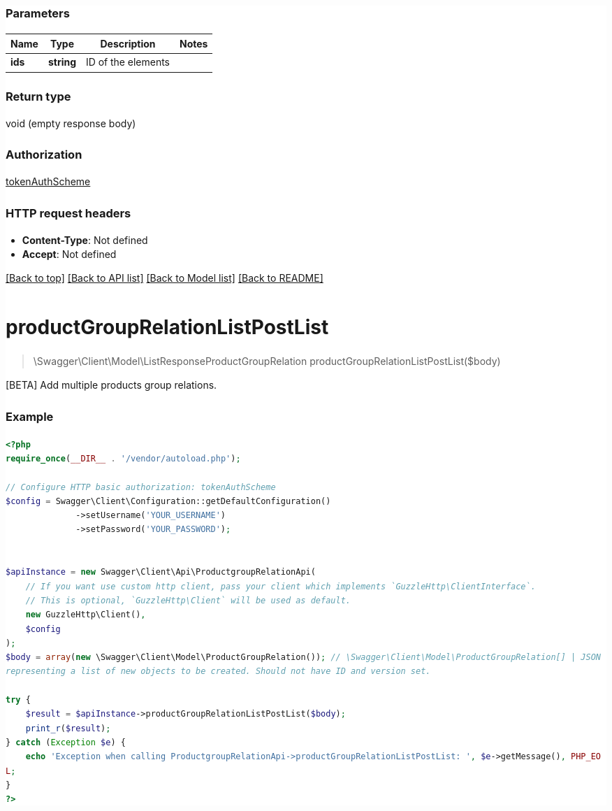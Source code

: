 ### Parameters

Name | Type | Description  | Notes
------------- | ------------- | ------------- | -------------
 **ids** | **string**| ID of the elements |

### Return type

void (empty response body)

### Authorization

[tokenAuthScheme](../../README.md#tokenAuthScheme)

### HTTP request headers

 - **Content-Type**: Not defined
 - **Accept**: Not defined

[[Back to top]](#) [[Back to API list]](../../README.md#documentation-for-api-endpoints) [[Back to Model list]](../../README.md#documentation-for-models) [[Back to README]](../../README.md)

# **productGroupRelationListPostList**
> \Swagger\Client\Model\ListResponseProductGroupRelation productGroupRelationListPostList($body)

[BETA] Add multiple products group relations.



### Example
```php
<?php
require_once(__DIR__ . '/vendor/autoload.php');

// Configure HTTP basic authorization: tokenAuthScheme
$config = Swagger\Client\Configuration::getDefaultConfiguration()
              ->setUsername('YOUR_USERNAME')
              ->setPassword('YOUR_PASSWORD');


$apiInstance = new Swagger\Client\Api\ProductgroupRelationApi(
    // If you want use custom http client, pass your client which implements `GuzzleHttp\ClientInterface`.
    // This is optional, `GuzzleHttp\Client` will be used as default.
    new GuzzleHttp\Client(),
    $config
);
$body = array(new \Swagger\Client\Model\ProductGroupRelation()); // \Swagger\Client\Model\ProductGroupRelation[] | JSON representing a list of new objects to be created. Should not have ID and version set.

try {
    $result = $apiInstance->productGroupRelationListPostList($body);
    print_r($result);
} catch (Exception $e) {
    echo 'Exception when calling ProductgroupRelationApi->productGroupRelationListPostList: ', $e->getMessage(), PHP_EOL;
}
?>
```

